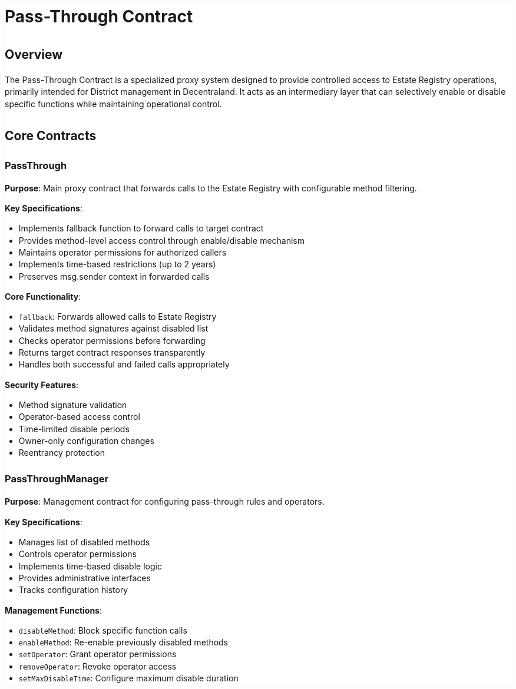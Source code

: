 # Pass-Through Contract

## Overview

The Pass-Through Contract is a specialized proxy system designed to provide controlled access to Estate Registry operations, primarily intended for District management in Decentraland. It acts as an intermediary layer that can selectively enable or disable specific functions while maintaining operational control.

## Core Contracts

### PassThrough

**Purpose**: Main proxy contract that forwards calls to the Estate Registry with configurable method filtering.

**Key Specifications**:
- Implements fallback function to forward calls to target contract
- Provides method-level access control through enable/disable mechanism
- Maintains operator permissions for authorized callers
- Implements time-based restrictions (up to 2 years)
- Preserves msg.sender context in forwarded calls

**Core Functionality**:
- `fallback`: Forwards allowed calls to Estate Registry
- Validates method signatures against disabled list
- Checks operator permissions before forwarding
- Returns target contract responses transparently
- Handles both successful and failed calls appropriately

**Security Features**:
- Method signature validation
- Operator-based access control
- Time-limited disable periods
- Owner-only configuration changes
- Reentrancy protection

### PassThroughManager

**Purpose**: Management contract for configuring pass-through rules and operators.

**Key Specifications**:
- Manages list of disabled methods
- Controls operator permissions
- Implements time-based disable logic
- Provides administrative interfaces
- Tracks configuration history

**Management Functions**:
- `disableMethod`: Block specific function calls
- `enableMethod`: Re-enable previously disabled methods
- `setOperator`: Grant operator permissions
- `removeOperator`: Revoke operator access
- `setMaxDisableTime`: Configure maximum disable duration
